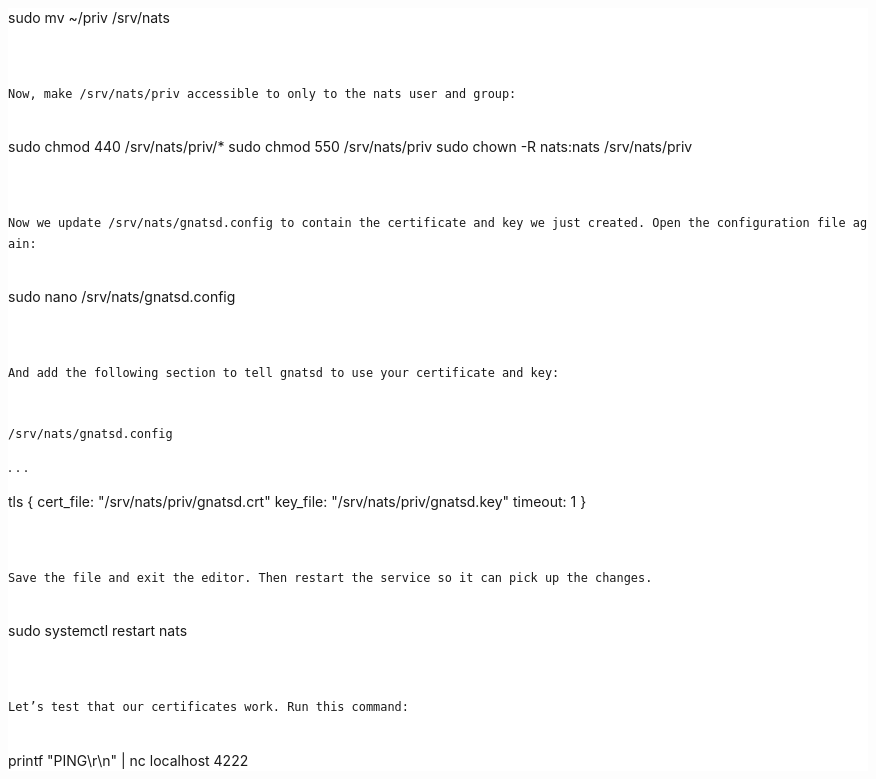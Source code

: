 sudo mv ~/priv /srv/nats


```


Now, make /srv/nats/priv accessible to only to the nats user and group:


```
sudo chmod 440 /srv/nats/priv/*
sudo chmod 550 /srv/nats/priv
sudo chown -R nats:nats /srv/nats/priv


```


Now we update /srv/nats/gnatsd.config to contain the certificate and key we just created. Open the configuration file again:


```
sudo nano /srv/nats/gnatsd.config


```


And add the following section to tell gnatsd to use your certificate and key:


/srv/nats/gnatsd.config
```
. . .

tls {
  cert_file: "/srv/nats/priv/gnatsd.crt"
  key_file: "/srv/nats/priv/gnatsd.key"
  timeout: 1
}

```


Save the file and exit the editor. Then restart the service so it can pick up the changes.


```
sudo systemctl restart nats


```


Let’s test that our certificates work. Run this command:


```
printf "PING\r\n" | nc localhost 4222
